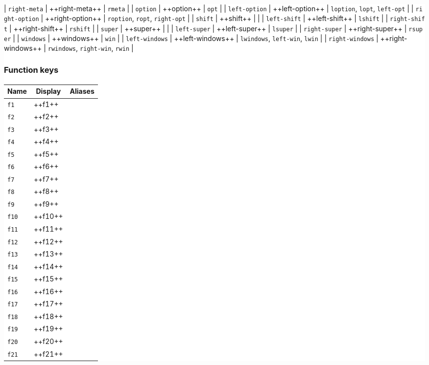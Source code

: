 | `right-meta`    | ++right-meta++    | `rmeta`                           |
| `option`        | ++option++        | `opt`                             |
| `left-option`   | ++left-option++   | `loption`, `lopt`, `left-opt`     |
| `right-option`  | ++right-option++  | `roption`, `ropt`, `right-opt`    |
| `shift`         | ++shift++         |                                   |
| `left-shift`    | ++left-shift++    | `lshift`                          |
| `right-shift`   | ++right-shift++   | `rshift`                          |
| `super`         | ++super++         |                                   |
| `left-super`    | ++left-super++    | `lsuper`                          |
| `right-super`   | ++right-super++   | `rsuper`                          |
| `windows`       | ++windows++       | `win`                             |
| `left-windows`  | ++left-windows++  | `lwindows`, `left-win`, `lwin`    |
| `right-windows` | ++right-windows++ | `rwindows`, `right-win`, `rwin`   |

### Function keys

| Name  | Display | Aliases |
|-------|---------|---------|
| `f1`  | ++f1++  |         |
| `f2`  | ++f2++  |         |
| `f3`  | ++f3++  |         |
| `f4`  | ++f4++  |         |
| `f5`  | ++f5++  |         |
| `f6`  | ++f6++  |         |
| `f7`  | ++f7++  |         |
| `f8`  | ++f8++  |         |
| `f9`  | ++f9++  |         |
| `f10` | ++f10++ |         |
| `f11` | ++f11++ |         |
| `f12` | ++f12++ |         |
| `f13` | ++f13++ |         |
| `f14` | ++f14++ |         |
| `f15` | ++f15++ |         |
| `f16` | ++f16++ |         |
| `f17` | ++f17++ |         |
| `f18` | ++f18++ |         |
| `f19` | ++f19++ |         |
| `f20` | ++f20++ |         |
| `f21` | ++f21++ |         |